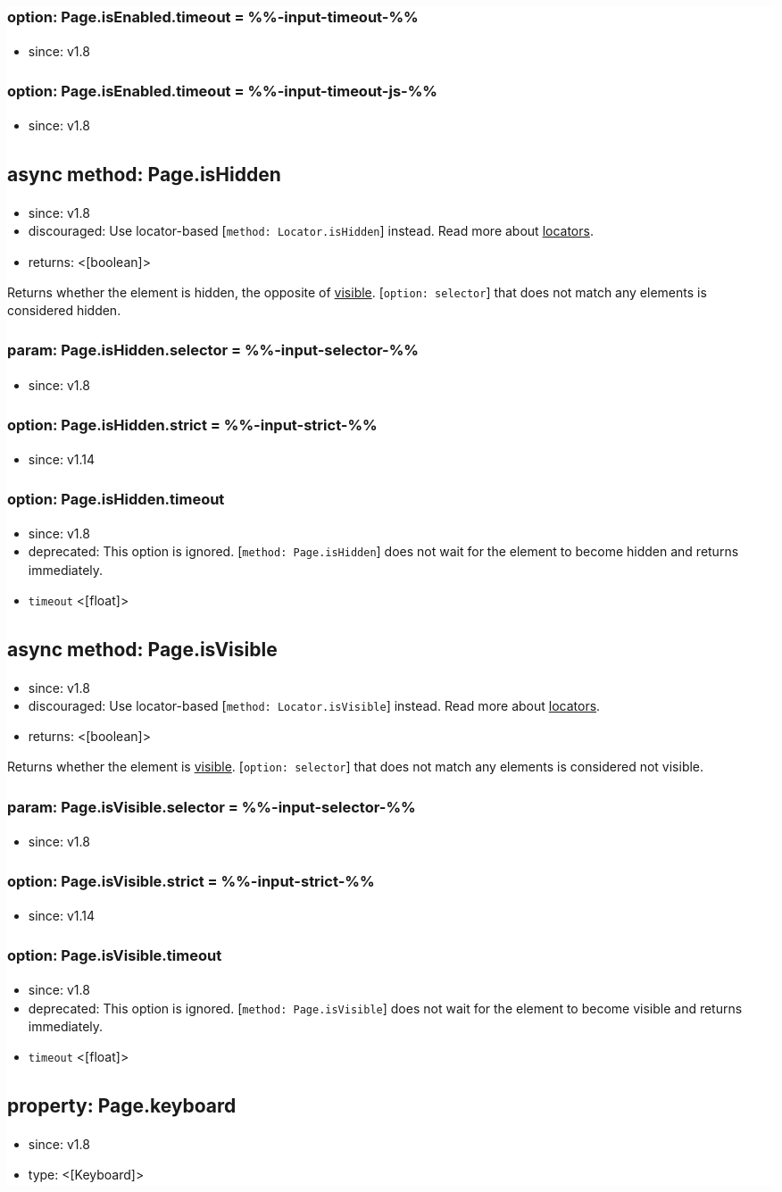 ### option: Page.isEnabled.timeout = %%-input-timeout-%%
* since: v1.8

### option: Page.isEnabled.timeout = %%-input-timeout-js-%%
* since: v1.8

## async method: Page.isHidden
* since: v1.8
* discouraged: Use locator-based [`method: Locator.isHidden`] instead. Read more about [locators](../locators.md).
- returns: <[boolean]>

Returns whether the element is hidden, the opposite of [visible](../actionability.md#visible).  [`option: selector`] that does not match any elements is considered hidden.

### param: Page.isHidden.selector = %%-input-selector-%%
* since: v1.8

### option: Page.isHidden.strict = %%-input-strict-%%
* since: v1.14

### option: Page.isHidden.timeout
* since: v1.8
* deprecated: This option is ignored. [`method: Page.isHidden`] does not wait for the
  element to become hidden and returns immediately.
- `timeout` <[float]>

## async method: Page.isVisible
* since: v1.8
* discouraged: Use locator-based [`method: Locator.isVisible`] instead. Read more about [locators](../locators.md).
- returns: <[boolean]>

Returns whether the element is [visible](../actionability.md#visible). [`option: selector`] that does not match any elements is considered not visible.

### param: Page.isVisible.selector = %%-input-selector-%%
* since: v1.8

### option: Page.isVisible.strict = %%-input-strict-%%
* since: v1.14

### option: Page.isVisible.timeout
* since: v1.8
* deprecated: This option is ignored. [`method: Page.isVisible`] does not wait
  for the element to become visible and returns immediately.
- `timeout` <[float]>

## property: Page.keyboard
* since: v1.8
- type: <[Keyboard]>
